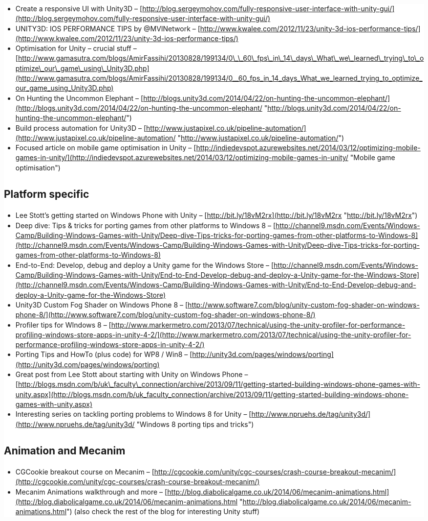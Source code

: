 - Create a responsive UI with Unity3D – [http://blog.sergeymohov.com/fully-responsive-user-interface-with-unity-gui/](http://blog.sergeymohov.com/fully-responsive-user-interface-with-unity-gui/)
- UNITY3D: IOS PERFORMANCE TIPS by @MVINetwork – [http://www.kwalee.com/2012/11/23/unity-3d-ios-performance-tips/](http://www.kwalee.com/2012/11/23/unity-3d-ios-performance-tips/)
- Optimisation for Unity – crucial stuff – [http://www.gamasutra.com/blogs/AmirFassihi/20130828/199134/0\_\_60\_fps\_in\_14\_days\_What\_we\_learned\_trying\_to\_optimize\_our\_game\_using\_Unity3D.php](http://www.gamasutra.com/blogs/AmirFassihi/20130828/199134/0__60_fps_in_14_days_What_we_learned_trying_to_optimize_our_game_using_Unity3D.php)
- On Hunting the Uncommon Elephant – [http://blogs.unity3d.com/2014/04/22/on-hunting-the-uncommon-elephant/](http://blogs.unity3d.com/2014/04/22/on-hunting-the-uncommon-elephant/ "http://blogs.unity3d.com/2014/04/22/on-hunting-the-uncommon-elephant/")
- Build process automation for Unity3D – [http://www.justapixel.co.uk/pipeline-automation/](http://www.justapixel.co.uk/pipeline-automation/ "http://www.justapixel.co.uk/pipeline-automation/")
- Focused article on mobile game optimisation in Unity –&nbsp;[http://indiedevspot.azurewebsites.net/2014/03/12/optimizing-mobile-games-in-unity/](http://indiedevspot.azurewebsites.net/2014/03/12/optimizing-mobile-games-in-unity/ "Mobile game optimisation")

## Platform specific

- Lee Stott’s getting started on Windows Phone with Unity – [http://bit.ly/18vM2rx](http://bit.ly/18vM2rx "http://bit.ly/18vM2rx")
- Deep dive: Tips & tricks for porting games from other platforms to Windows 8 – [http://channel9.msdn.com/Events/Windows-Camp/Building-Windows-Games-with-Unity/Deep-dive-Tips-tricks-for-porting-games-from-other-platforms-to-Windows-8](http://channel9.msdn.com/Events/Windows-Camp/Building-Windows-Games-with-Unity/Deep-dive-Tips-tricks-for-porting-games-from-other-platforms-to-Windows-8)
- End-to-End: Develop, debug and deploy a Unity game for the Windows Store – [http://channel9.msdn.com/Events/Windows-Camp/Building-Windows-Games-with-Unity/End-to-End-Develop-debug-and-deploy-a-Unity-game-for-the-Windows-Store](http://channel9.msdn.com/Events/Windows-Camp/Building-Windows-Games-with-Unity/End-to-End-Develop-debug-and-deploy-a-Unity-game-for-the-Windows-Store)
- Unity3D Custom Fog Shader on Windows Phone 8 – [http://www.software7.com/blog/unity-custom-fog-shader-on-windows-phone-8/](http://www.software7.com/blog/unity-custom-fog-shader-on-windows-phone-8/)
- Profiler tips for WIndows 8 – [http://www.markermetro.com/2013/07/technical/using-the-unity-profiler-for-performance-profiling-windows-store-apps-in-unity-4-2/](http://www.markermetro.com/2013/07/technical/using-the-unity-profiler-for-performance-profiling-windows-store-apps-in-unity-4-2/)
- Porting Tips and HowTo (plus code) for WP8 / Win8 – [http://unity3d.com/pages/windows/porting](http://unity3d.com/pages/windows/porting)
- Great post from Lee Stott about starting with Unity on Windows Phone – [http://blogs.msdn.com/b/uk\_faculty\_connection/archive/2013/09/11/getting-started-building-windows-phone-games-with-unity.aspx](http://blogs.msdn.com/b/uk_faculty_connection/archive/2013/09/11/getting-started-building-windows-phone-games-with-unity.aspx)
- Interesting series on tackling porting problems to Windows 8 for Unity –&nbsp;[http://www.npruehs.de/tag/unity3d/](http://www.npruehs.de/tag/unity3d/ "Windows 8 porting tips and tricks")

## Animation and Mecanim

- CGCookie breakout course on Mecanim – [http://cgcookie.com/unity/cgc-courses/crash-course-breakout-mecanim/](http://cgcookie.com/unity/cgc-courses/crash-course-breakout-mecanim/)
- Mecanim Animations walkthrough and more – [http://blog.diabolicalgame.co.uk/2014/06/mecanim-animations.html](http://blog.diabolicalgame.co.uk/2014/06/mecanim-animations.html "http://blog.diabolicalgame.co.uk/2014/06/mecanim-animations.html") (also check the rest of the blog for interesting Unity stuff)
